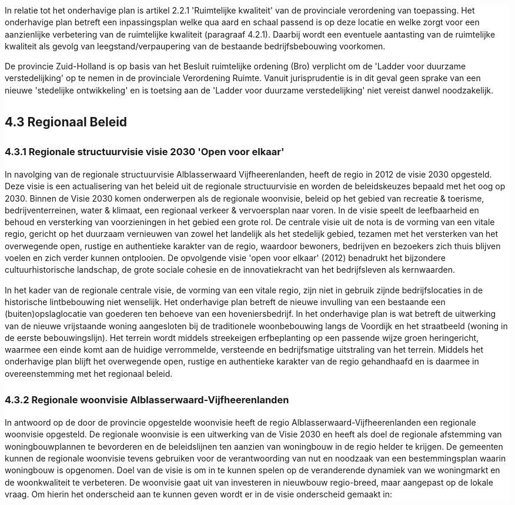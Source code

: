 In relatie tot het onderhavige plan is artikel 2.2.1 'Ruimtelijke kwaliteit' van de provinciale verordening van toepassing. Het onderhavige plan betreft een inpassingsplan welke qua aard en schaal passend is op deze locatie en welke zorgt voor een aanzienlijke verbetering van de ruimtelijke kwaliteit (paragraaf 4.2.1). Daarbij wordt een eventuele aantasting van de ruimtelijke kwaliteit als gevolg van leegstand/verpaupering van de bestaande bedrijfsbebouwing voorkomen.

De provincie Zuid-Holland is op basis van het Besluit ruimtelijke ordening (Bro) verplicht om de 'Ladder voor duurzame verstedelijking' op te nemen in de provinciale Verordening Ruimte. Vanuit jurisprudentie is in dit geval geen sprake van een nieuwe 'stedelijke ontwikkeling' en is toetsing aan de 'Ladder voor duurzame verstedelijking' niet vereist danwel noodzakelijk.

## <span id="page-20-0"></span>**4.3 Regionaal Beleid**

### <span id="page-20-1"></span>**4.3.1 Regionale structuurvisie visie 2030 'Open voor elkaar'**

In navolging van de regionale structuurvisie Alblasserwaard Vijfheerenlanden, heeft de regio in 2012 de visie 2030 opgesteld. Deze visie is een actualisering van het beleid uit de regionale structuurvisie en worden de beleidskeuzes bepaald met het oog op 2030. Binnen de Visie 2030 komen onderwerpen als de regionale woonvisie, beleid op het gebied van recreatie & toerisme, bedrijventerreinen, water & klimaat, een regionaal verkeer & vervoersplan naar voren. In de visie speelt de leefbaarheid en behoud en versterking van voorzieningen in het gebied een grote rol. De centrale visie uit de nota is de vorming van een vitale regio, gericht op het duurzaam vernieuwen van zowel het landelijk als het stedelijk gebied, tezamen met het versterken van het overwegende open, rustige en authentieke karakter van de regio, waardoor bewoners, bedrijven en bezoekers zich thuis blijven voelen en zich verder kunnen ontplooien. De opvolgende visie 'open voor elkaar' (2012) benadrukt het bijzondere cultuurhistorische landschap, de grote sociale cohesie en de innovatiekracht van het bedrijfsleven als kernwaarden.

In het kader van de regionale centrale visie, de vorming van een vitale regio, zijn niet in gebruik zijnde bedrijfslocaties in de historische lintbebouwing niet wenselijk. Het onderhavige plan betreft de nieuwe invulling van een bestaande een (buiten)opslaglocatie van goederen ten behoeve van een hoveniersbedrijf. In het onderhavige plan is wat betreft de uitwerking van de nieuwe vrijstaande woning aangesloten bij de traditionele woonbebouwing langs de Voordijk en het straatbeeld (woning in de eerste bebouwingslijn). Het terrein wordt middels streekeigen erfbeplanting op een passende wijze groen heringericht, waarmee een einde komt aan de huidige verrommelde, versteende en bedrijfsmatige uitstraling van het terrein. Middels het onderhavige plan blijft het overwegende open, rustige en authentieke karakter van de regio gehandhaafd en is daarmee in overeenstemming met het regionaal beleid.

### <span id="page-20-2"></span>**4.3.2 Regionale woonvisie Alblasserwaard-Vijfheerenlanden**

In antwoord op de door de provincie opgestelde woonvisie heeft de regio Alblasserwaard-Vijfheerenlanden een regionale woonvisie opgesteld. De regionale woonvisie is een uitwerking van de Visie 2030 en heeft als doel de regionale afstemming van woningbouwplannen te bevorderen en de beleidslijnen ten aanzien van woningbouw in de regio helder te krijgen. De gemeenten kunnen de regionale woonvisie tevens gebruiken voor de verantwoording van nut en noodzaak van een bestemmingsplan waarin woningbouw is opgenomen. Doel van de visie is om in te kunnen spelen op de veranderende dynamiek van we woningmarkt en de woonkwaliteit te verbeteren. De woonvisie gaat uit van investeren in nieuwbouw regio-breed, maar aangepast op de lokale vraag. Om hierin het onderscheid aan te kunnen geven wordt er in de visie onderscheid gemaakt in:
